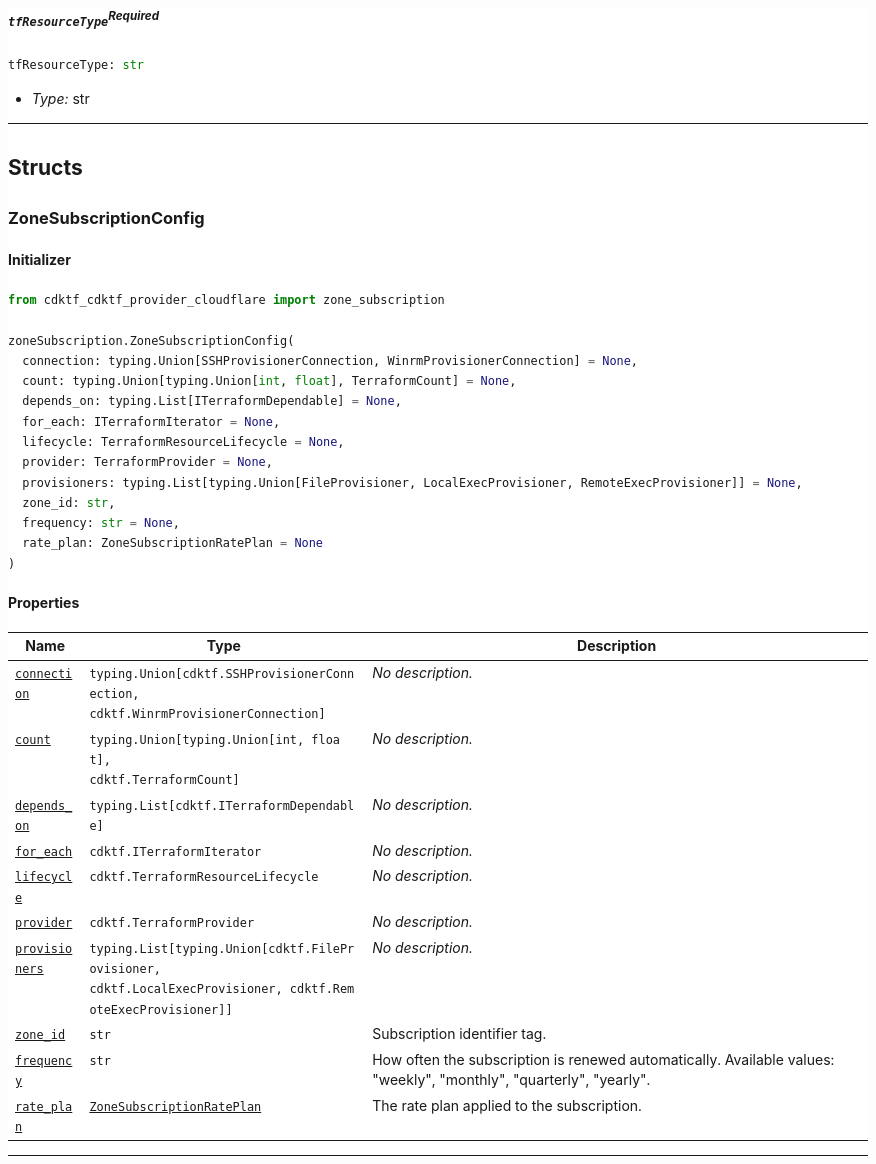 ##### `tfResourceType`<sup>Required</sup> <a name="tfResourceType" id="@cdktf/provider-cloudflare.zoneSubscription.ZoneSubscription.property.tfResourceType"></a>

```python
tfResourceType: str
```

- *Type:* str

---

## Structs <a name="Structs" id="Structs"></a>

### ZoneSubscriptionConfig <a name="ZoneSubscriptionConfig" id="@cdktf/provider-cloudflare.zoneSubscription.ZoneSubscriptionConfig"></a>

#### Initializer <a name="Initializer" id="@cdktf/provider-cloudflare.zoneSubscription.ZoneSubscriptionConfig.Initializer"></a>

```python
from cdktf_cdktf_provider_cloudflare import zone_subscription

zoneSubscription.ZoneSubscriptionConfig(
  connection: typing.Union[SSHProvisionerConnection, WinrmProvisionerConnection] = None,
  count: typing.Union[typing.Union[int, float], TerraformCount] = None,
  depends_on: typing.List[ITerraformDependable] = None,
  for_each: ITerraformIterator = None,
  lifecycle: TerraformResourceLifecycle = None,
  provider: TerraformProvider = None,
  provisioners: typing.List[typing.Union[FileProvisioner, LocalExecProvisioner, RemoteExecProvisioner]] = None,
  zone_id: str,
  frequency: str = None,
  rate_plan: ZoneSubscriptionRatePlan = None
)
```

#### Properties <a name="Properties" id="Properties"></a>

| **Name** | **Type** | **Description** |
| --- | --- | --- |
| <code><a href="#@cdktf/provider-cloudflare.zoneSubscription.ZoneSubscriptionConfig.property.connection">connection</a></code> | <code>typing.Union[cdktf.SSHProvisionerConnection, cdktf.WinrmProvisionerConnection]</code> | *No description.* |
| <code><a href="#@cdktf/provider-cloudflare.zoneSubscription.ZoneSubscriptionConfig.property.count">count</a></code> | <code>typing.Union[typing.Union[int, float], cdktf.TerraformCount]</code> | *No description.* |
| <code><a href="#@cdktf/provider-cloudflare.zoneSubscription.ZoneSubscriptionConfig.property.dependsOn">depends_on</a></code> | <code>typing.List[cdktf.ITerraformDependable]</code> | *No description.* |
| <code><a href="#@cdktf/provider-cloudflare.zoneSubscription.ZoneSubscriptionConfig.property.forEach">for_each</a></code> | <code>cdktf.ITerraformIterator</code> | *No description.* |
| <code><a href="#@cdktf/provider-cloudflare.zoneSubscription.ZoneSubscriptionConfig.property.lifecycle">lifecycle</a></code> | <code>cdktf.TerraformResourceLifecycle</code> | *No description.* |
| <code><a href="#@cdktf/provider-cloudflare.zoneSubscription.ZoneSubscriptionConfig.property.provider">provider</a></code> | <code>cdktf.TerraformProvider</code> | *No description.* |
| <code><a href="#@cdktf/provider-cloudflare.zoneSubscription.ZoneSubscriptionConfig.property.provisioners">provisioners</a></code> | <code>typing.List[typing.Union[cdktf.FileProvisioner, cdktf.LocalExecProvisioner, cdktf.RemoteExecProvisioner]]</code> | *No description.* |
| <code><a href="#@cdktf/provider-cloudflare.zoneSubscription.ZoneSubscriptionConfig.property.zoneId">zone_id</a></code> | <code>str</code> | Subscription identifier tag. |
| <code><a href="#@cdktf/provider-cloudflare.zoneSubscription.ZoneSubscriptionConfig.property.frequency">frequency</a></code> | <code>str</code> | How often the subscription is renewed automatically. Available values: "weekly", "monthly", "quarterly", "yearly". |
| <code><a href="#@cdktf/provider-cloudflare.zoneSubscription.ZoneSubscriptionConfig.property.ratePlan">rate_plan</a></code> | <code><a href="#@cdktf/provider-cloudflare.zoneSubscription.ZoneSubscriptionRatePlan">ZoneSubscriptionRatePlan</a></code> | The rate plan applied to the subscription. |

---